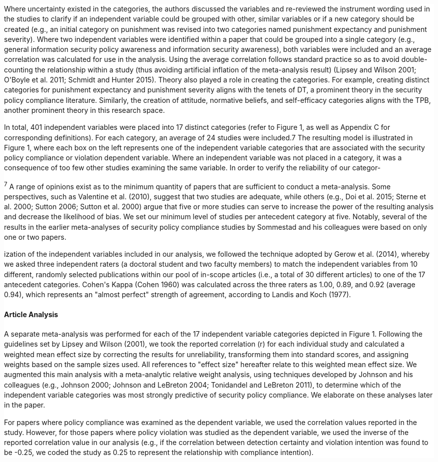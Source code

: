 Where uncertainty existed in the categories, the authors discussed the variables and re-reviewed the instrument wording used in the studies to clarify if an independent variable could be grouped with other, similar variables or if a new category should be created (e.g., an initial category on punishment was revised into two categories named punishment expectancy and punishment severity). Where two independent variables were identified within a paper that could be grouped into a single category (e.g., general information security policy awareness and information security awareness), both variables were included and an average correlation was calculated for use in the analysis. Using the average correlation follows standard practice so as to avoid double-counting the relationship within a study (thus avoiding artificial inflation of the meta-analysis result) (Lipsey and Wilson 2001; O'Boyle et al. 2011; Schmidt and Hunter 2015). Theory also played a role in creating the categories. For example, creating distinct categories for punishment expectancy and punishment severity aligns with the tenets of DT, a prominent theory in the security policy compliance literature. Similarly, the creation of attitude, normative beliefs, and self-efficacy categories aligns with the TPB, another prominent theory in this research space.

In total, 401 independent variables were placed into 17 distinct categories (refer to Figure 1, as well as Appendix C for corresponding definitions). For each category, an average of 24 studies were included.7 The resulting model is illustrated in Figure 1, where each box on the left represents one of the independent variable categories that are associated with the security policy compliance or violation dependent variable. Where an independent variable was not placed in a category, it was a consequence of too few other studies examining the same variable. In order to verify the reliability of our categor-

<sup>7</sup> A range of opinions exist as to the minimum quantity of papers that are sufficient to conduct a meta-analysis. Some perspectives, such as Valentine et al. (2010), suggest that two studies are adequate, while others (e.g., Doi et al. 2015; Sterne et al. 2000; Sutton 2006; Sutton et al. 2000) argue that five or more studies can serve to increase the power of the resulting analysis and decrease the likelihood of bias. We set our minimum level of studies per antecedent category at five. Notably, several of the results in the earlier meta-analyses of security policy compliance studies by Sommestad and his colleagues were based on only one or two papers.

ization of the independent variables included in our analysis, we followed the technique adopted by Gerow et al. (2014), whereby we asked three independent raters (a doctoral student and two faculty members) to match the independent variables from 10 different, randomly selected publications within our pool of in-scope articles (i.e., a total of 30 different articles) to one of the 17 antecedent categories. Cohen's Kappa (Cohen 1960) was calculated across the three raters as 1.00, 0.89, and 0.92 (average 0.94), which represents an "almost perfect" strength of agreement, according to Landis and Koch (1977).

#### **Article Analysis**

A separate meta-analysis was performed for each of the 17 independent variable categories depicted in Figure 1. Following the guidelines set by Lipsey and Wilson (2001), we took the reported correlation (r) for each individual study and calculated a weighted mean effect size by correcting the results for unreliability, transforming them into standard scores, and assigning weights based on the sample sizes used. All references to "effect size" hereafter relate to this weighted mean effect size. We augmented this main analysis with a meta-analytic relative weight analysis, using techniques developed by Johnson and his colleagues (e.g., Johnson 2000; Johnson and LeBreton 2004; Tonidandel and LeBreton 2011), to determine which of the independent variable categories was most strongly predictive of security policy compliance. We elaborate on these analyses later in the paper.

For papers where policy compliance was examined as the dependent variable, we used the correlation values reported in the study. However, for those papers where policy violation was studied as the dependent variable, we used the inverse of the reported correlation value in our analysis (e.g., if the correlation between detection certainty and violation intention was found to be -0.25, we coded the study as 0.25 to represent the relationship with compliance intention).
